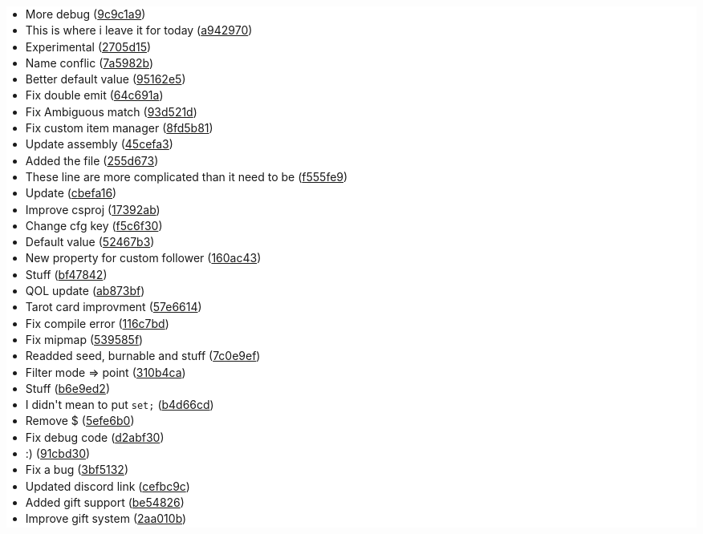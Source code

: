 - More debug ([9c9c1a9](https://github.com/xhayper/COTL_API/commit/9c9c1a9b49c05da05e914505ce667fd8281be184))
- This is where i leave it for today ([a942970](https://github.com/xhayper/COTL_API/commit/a942970142d5fdc1dc535964773d8e6b419716a6))
- Experimental ([2705d15](https://github.com/xhayper/COTL_API/commit/2705d1518adbd7008f5c1a2b0cb03d08f470281e))
- Name conflic ([7a5982b](https://github.com/xhayper/COTL_API/commit/7a5982b1530724dd6c182d572dddb2465cf9d957))
- Better default value ([95162e5](https://github.com/xhayper/COTL_API/commit/95162e56ab4523b05ccb751460f7dc9c6f841695))
- Fix double emit ([64c691a](https://github.com/xhayper/COTL_API/commit/64c691a1e8bb52e107e6296a28fc265ae187c2c4))
- Fix Ambiguous match ([93d521d](https://github.com/xhayper/COTL_API/commit/93d521d22be23677f5345c933050c2895de86b39))
- Fix custom item manager ([8fd5b81](https://github.com/xhayper/COTL_API/commit/8fd5b816e61fbcf510564411814ce4dcf6654801))
- Update assembly ([45cefa3](https://github.com/xhayper/COTL_API/commit/45cefa3d1d955602175d50c9dc7aca24c308d66e))
- Added the file ([255d673](https://github.com/xhayper/COTL_API/commit/255d673ef7281966cbb2f10edeff7cbec84fc69b))
- These line are more complicated than it need to be ([f555fe9](https://github.com/xhayper/COTL_API/commit/f555fe9f739162925a37e49deb02f44e61a6db0b))
- Update ([cbefa16](https://github.com/xhayper/COTL_API/commit/cbefa16d52e093b0b516b86f0106a07d934ce8da))
- Improve csproj ([17392ab](https://github.com/xhayper/COTL_API/commit/17392ab07e58e02def905813c2abd3df292ef200))
- Change cfg key ([f5c6f30](https://github.com/xhayper/COTL_API/commit/f5c6f30ab0955fa978837a788cff67427989bf16))
- Default value ([52467b3](https://github.com/xhayper/COTL_API/commit/52467b340d941d149d04b470c505747905f281bc))
- New property for custom follower ([160ac43](https://github.com/xhayper/COTL_API/commit/160ac4333a48c4b61fb81980cec6bd13d08c5096))
- Stuff ([bf47842](https://github.com/xhayper/COTL_API/commit/bf47842d9b6f07586340facb4eba8e3969ebb469))
- QOL update ([ab873bf](https://github.com/xhayper/COTL_API/commit/ab873bf95698adaa4b26c0d64dbdf52de2669f26))
- Tarot card improvment ([57e6614](https://github.com/xhayper/COTL_API/commit/57e6614c27e410224d81f9dcd4ae466cfb2973d4))
- Fix compile error ([116c7bd](https://github.com/xhayper/COTL_API/commit/116c7bd95edfab844e1c6637eb1650fee3841f6f))
- Fix mipmap ([539585f](https://github.com/xhayper/COTL_API/commit/539585f7523b0ad047fcfe9b630e018871adfdb8))
- Readded seed, burnable and stuff ([7c0e9ef](https://github.com/xhayper/COTL_API/commit/7c0e9ef002aad15215c4fb0d5054f8b94396e38e))
- Filter mode => point ([310b4ca](https://github.com/xhayper/COTL_API/commit/310b4cac77c45713e2c8d7bb406a73fe4c12464e))
- Stuff ([b6e9ed2](https://github.com/xhayper/COTL_API/commit/b6e9ed212795d69bbc27a7a08b20539137849b39))
- I didn't mean to put `set;` ([b4d66cd](https://github.com/xhayper/COTL_API/commit/b4d66cd67767dbf6d4331620e6c8f6d318142c8c))
- Remove $ ([5efe6b0](https://github.com/xhayper/COTL_API/commit/5efe6b083105821464d95674ac23788c6441739c))
- Fix debug code ([d2abf30](https://github.com/xhayper/COTL_API/commit/d2abf30cbf007cf9bdc86fb35e4550248a3978d4))
- :) ([91cbd30](https://github.com/xhayper/COTL_API/commit/91cbd301ed47efc13d48eabd7d16c878cca661c1))
- Fix a bug ([3bf5132](https://github.com/xhayper/COTL_API/commit/3bf5132558d8ca5bd876427e32e6da05b4a1550a))
- Updated discord link ([cefbc9c](https://github.com/xhayper/COTL_API/commit/cefbc9c826a108c4449ae5a988184f9b14b6dfe0))
- Added gift support ([be54826](https://github.com/xhayper/COTL_API/commit/be54826d4c48b59fadeccbfd3639682c2ecdba6e))
- Improve gift system ([2aa010b](https://github.com/xhayper/COTL_API/commit/2aa010bb3ce3511015fe1847fe8bf4ec1d0c9a5f))